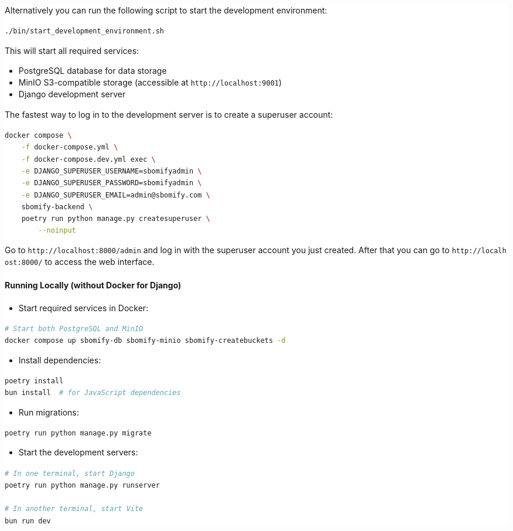 Alternatively you can run the following script to start the development environment:

```bash
./bin/start_development_environment.sh
```

This will start all required services:

* PostgreSQL database for data storage
* MinIO S3-compatible storage (accessible at `http://localhost:9001`)
* Django development server

The fastest way to log in to the development server is to create a superuser account:

```bash
docker compose \
    -f docker-compose.yml \
    -f docker-compose.dev.yml exec \
    -e DJANGO_SUPERUSER_USERNAME=sbomifyadmin \
    -e DJANGO_SUPERUSER_PASSWORD=sbomifyadmin \
    -e DJANGO_SUPERUSER_EMAIL=admin@sbomify.com \
    sbomify-backend \
    poetry run python manage.py createsuperuser \
        --noinput
```

Go to `http://localhost:8000/admin` and log in with the superuser account you just created.
After that you can go to `http://localhost:8000/` to access the web interface.

#### Running Locally (without Docker for Django)

* Start required services in Docker:

```bash
# Start both PostgreSQL and MinIO
docker compose up sbomify-db sbomify-minio sbomify-createbuckets -d
```

* Install dependencies:

```bash
poetry install
bun install  # for JavaScript dependencies
```

* Run migrations:

```bash
poetry run python manage.py migrate
```

* Start the development servers:

```bash
# In one terminal, start Django
poetry run python manage.py runserver

# In another terminal, start Vite
bun run dev
```
